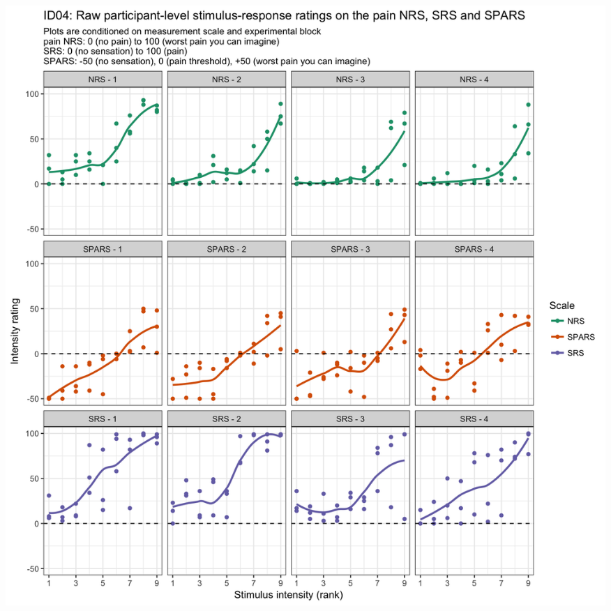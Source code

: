 <img src="figures/1B-stimulus-response-2/raw_ratings-4.png" width="864" style="display: block; margin: auto;" />